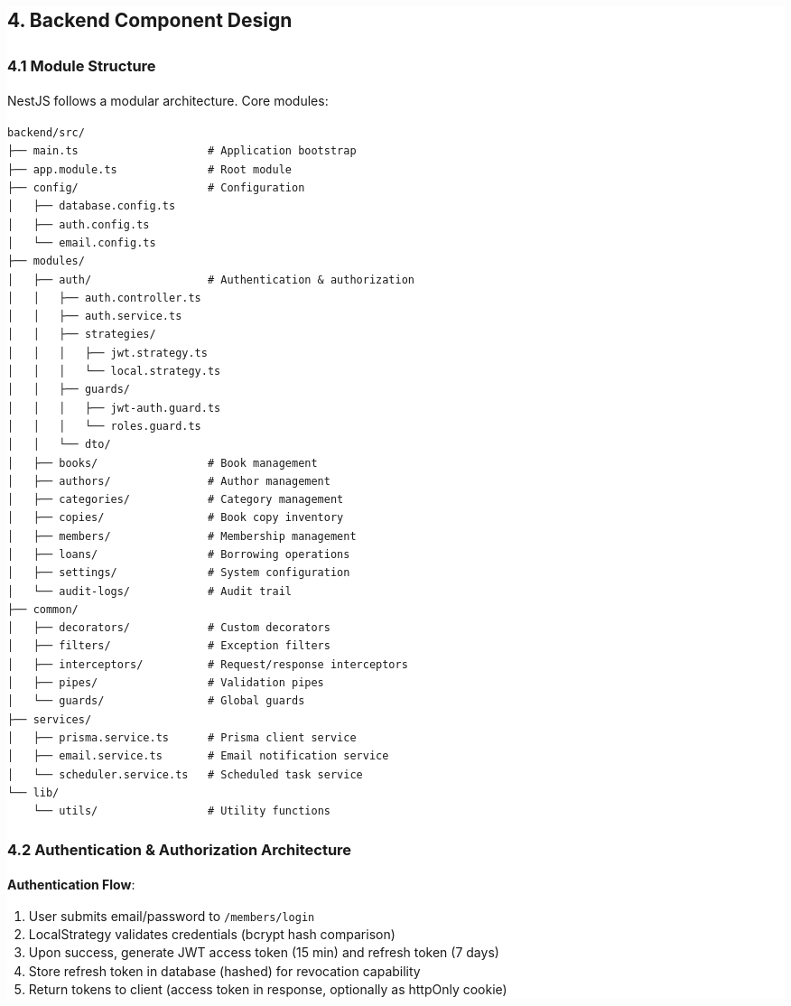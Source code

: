 ## 4. Backend Component Design

### 4.1 Module Structure

NestJS follows a modular architecture. Core modules:

```
backend/src/
├── main.ts                    # Application bootstrap
├── app.module.ts              # Root module
├── config/                    # Configuration
│   ├── database.config.ts
│   ├── auth.config.ts
│   └── email.config.ts
├── modules/
│   ├── auth/                  # Authentication & authorization
│   │   ├── auth.controller.ts
│   │   ├── auth.service.ts
│   │   ├── strategies/
│   │   │   ├── jwt.strategy.ts
│   │   │   └── local.strategy.ts
│   │   ├── guards/
│   │   │   ├── jwt-auth.guard.ts
│   │   │   └── roles.guard.ts
│   │   └── dto/
│   ├── books/                 # Book management
│   ├── authors/               # Author management
│   ├── categories/            # Category management
│   ├── copies/                # Book copy inventory
│   ├── members/               # Membership management
│   ├── loans/                 # Borrowing operations
│   ├── settings/              # System configuration
│   └── audit-logs/            # Audit trail
├── common/
│   ├── decorators/            # Custom decorators
│   ├── filters/               # Exception filters
│   ├── interceptors/          # Request/response interceptors
│   ├── pipes/                 # Validation pipes
│   └── guards/                # Global guards
├── services/
│   ├── prisma.service.ts      # Prisma client service
│   ├── email.service.ts       # Email notification service
│   └── scheduler.service.ts   # Scheduled task service
└── lib/
    └── utils/                 # Utility functions
```

### 4.2 Authentication & Authorization Architecture

**Authentication Flow**:
1. User submits email/password to `/members/login`
2. LocalStrategy validates credentials (bcrypt hash comparison)
3. Upon success, generate JWT access token (15 min) and refresh token (7 days)
4. Store refresh token in database (hashed) for revocation capability
5. Return tokens to client (access token in response, optionally as httpOnly cookie)
